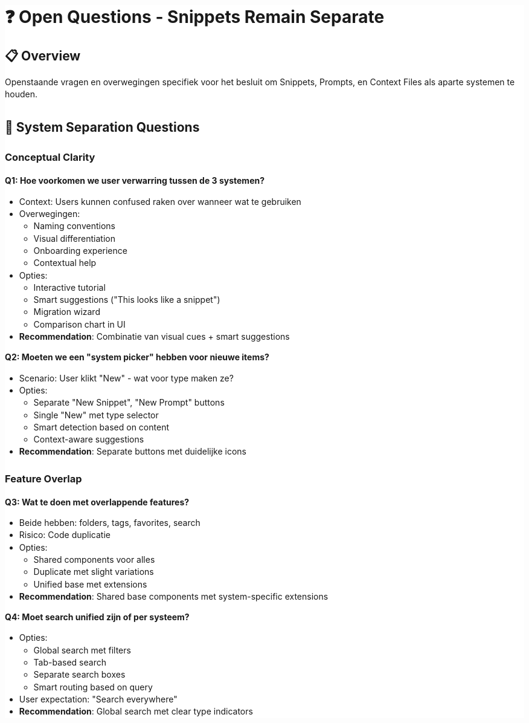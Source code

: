 # ❓ Open Questions - Snippets Remain Separate

## 📋 Overview

Openstaande vragen en overwegingen specifiek voor het besluit om Snippets, Prompts, en Context Files als aparte systemen te houden.

## 🎯 System Separation Questions

### Conceptual Clarity

**Q1: Hoe voorkomen we user verwarring tussen de 3 systemen?**

- Context: Users kunnen confused raken over wanneer wat te gebruiken
- Overwegingen:
  - Naming conventions
  - Visual differentiation
  - Onboarding experience
  - Contextual help
- Opties:
  - Interactive tutorial
  - Smart suggestions ("This looks like a snippet")
  - Migration wizard
  - Comparison chart in UI
- **Recommendation**: Combinatie van visual cues + smart suggestions

**Q2: Moeten we een "system picker" hebben voor nieuwe items?**

- Scenario: User klikt "New" - wat voor type maken ze?
- Opties:
  - Separate "New Snippet", "New Prompt" buttons
  - Single "New" met type selector
  - Smart detection based on content
  - Context-aware suggestions
- **Recommendation**: Separate buttons met duidelijke icons

### Feature Overlap

**Q3: Wat te doen met overlappende features?**

- Beide hebben: folders, tags, favorites, search
- Risico: Code duplicatie
- Opties:
  - Shared components voor alles
  - Duplicate met slight variations
  - Unified base met extensions
- **Recommendation**: Shared base components met system-specific extensions

**Q4: Moet search unified zijn of per systeem?**

- Opties:
  - Global search met filters
  - Tab-based search
  - Separate search boxes
  - Smart routing based on query
- User expectation: "Search everywhere"
- **Recommendation**: Global search met clear type indicators

